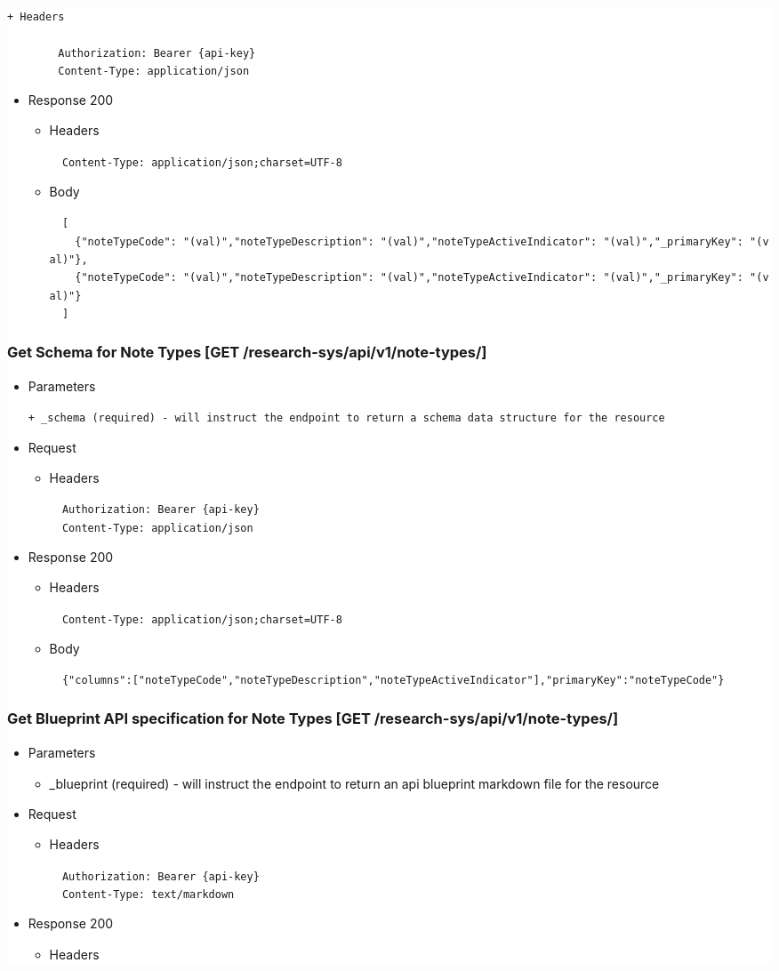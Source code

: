     + Headers

            Authorization: Bearer {api-key}
            Content-Type: application/json 

+ Response 200
    + Headers

            Content-Type: application/json;charset=UTF-8

    + Body
    
            [
              {"noteTypeCode": "(val)","noteTypeDescription": "(val)","noteTypeActiveIndicator": "(val)","_primaryKey": "(val)"},
              {"noteTypeCode": "(val)","noteTypeDescription": "(val)","noteTypeActiveIndicator": "(val)","_primaryKey": "(val)"}
            ]
			
### Get Schema for Note Types [GET /research-sys/api/v1/note-types/]
	                                          
+ Parameters

      + _schema (required) - will instruct the endpoint to return a schema data structure for the resource
      
+ Request

    + Headers

            Authorization: Bearer {api-key}
            Content-Type: application/json

+ Response 200
    + Headers

            Content-Type: application/json;charset=UTF-8

    + Body
    
            {"columns":["noteTypeCode","noteTypeDescription","noteTypeActiveIndicator"],"primaryKey":"noteTypeCode"}
		
### Get Blueprint API specification for Note Types [GET /research-sys/api/v1/note-types/]
	 
+ Parameters

     + _blueprint (required) - will instruct the endpoint to return an api blueprint markdown file for the resource
                 
+ Request

    + Headers

            Authorization: Bearer {api-key}
            Content-Type: text/markdown

+ Response 200
    + Headers
